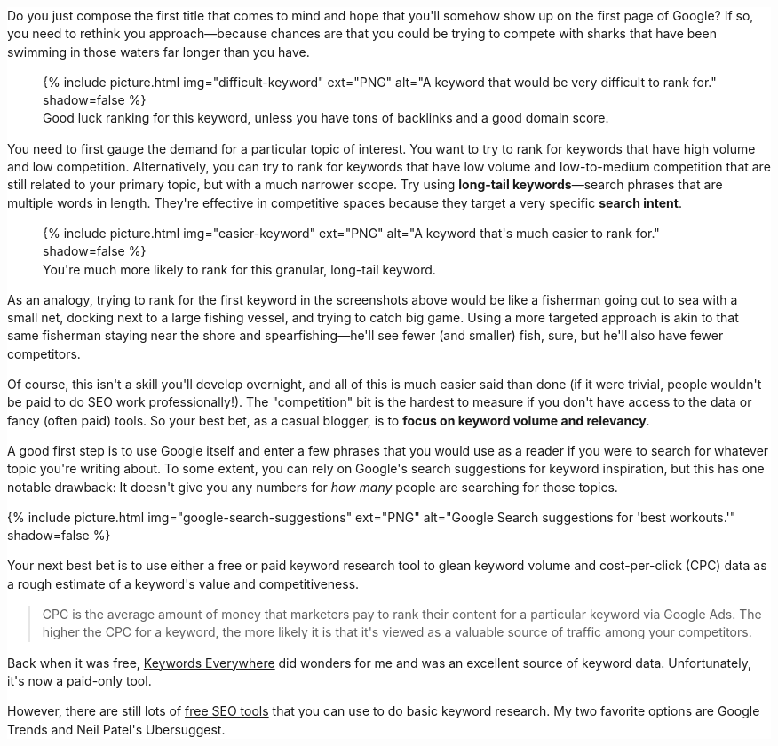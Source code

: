 Do you just compose the first title that comes to mind and hope that you'll somehow show up on the first page of Google? If so, you need to rethink you approach—because chances are that you could be trying to compete with sharks that have been swimming in those waters far longer than you have.

<figure>
    {% include picture.html img="difficult-keyword" ext="PNG" alt="A keyword that would be very difficult to rank for." shadow=false %}
    <figcaption>Good luck ranking for this keyword, unless you have tons of backlinks and a good domain score.</figcaption>
</figure>

You need to first gauge the demand for a particular topic of interest. You want to try to rank for keywords that have high volume and low competition. Alternatively, you can try to rank for keywords that have low volume and low-to-medium competition that are still related to your primary topic, but with a much narrower scope. Try using **long-tail keywords**—search phrases that are multiple words in length. They're effective in competitive spaces because they target a very specific **search intent**.

<figure>
    {% include picture.html img="easier-keyword" ext="PNG" alt="A keyword that's much easier to rank for." shadow=false %}
    <figcaption>You're much more likely to rank for this granular, long-tail keyword.</figcaption>
</figure>

As an analogy, trying to rank for the first keyword in the screenshots above would be like a fisherman going out to sea with a small net, docking next to a large fishing vessel, and trying to catch big game. Using a more targeted approach is akin to that same fisherman staying near the shore and spearfishing—he'll see fewer (and smaller) fish, sure, but he'll also have fewer competitors.

Of course, this isn't a skill you'll develop overnight, and all of this is much easier said than done (if it were trivial, people wouldn't be paid to do SEO work professionally!). The "competition" bit is the hardest to measure if you don't have access to the data or fancy (often paid) tools. So your best bet, as a casual blogger, is to **focus on keyword volume and relevancy**.

A good first step is to use Google itself and enter a few phrases that you would use as a reader if you were to search for whatever topic you're writing about. To some extent, you can rely on Google's search suggestions for keyword inspiration, but this has one notable drawback: It doesn't give you any numbers for *how many* people are searching for those topics.

{% include picture.html img="google-search-suggestions" ext="PNG" alt="Google Search suggestions for 'best workouts.'" shadow=false %}

Your next best bet is to use either a free or paid keyword research tool to glean keyword volume and cost-per-click (CPC) data as a rough estimate of a keyword's value and competitiveness.

> CPC is the average amount of money that marketers pay to rank their content for a particular keyword via Google Ads. The higher the CPC for a keyword, the more likely it is that it's viewed as a valuable source of traffic among your competitors.

Back when it was free, [Keywords Everywhere](https://keywordseverywhere.com/) did wonders for me and was an excellent source of keyword data. Unfortunately, it's now a paid-only tool.

However, there are still lots of [free SEO tools](https://neilpatel.com/blog/free-seo-tools/) that you can use to do basic keyword research. My two favorite options are Google Trends and Neil Patel's Ubersuggest.

